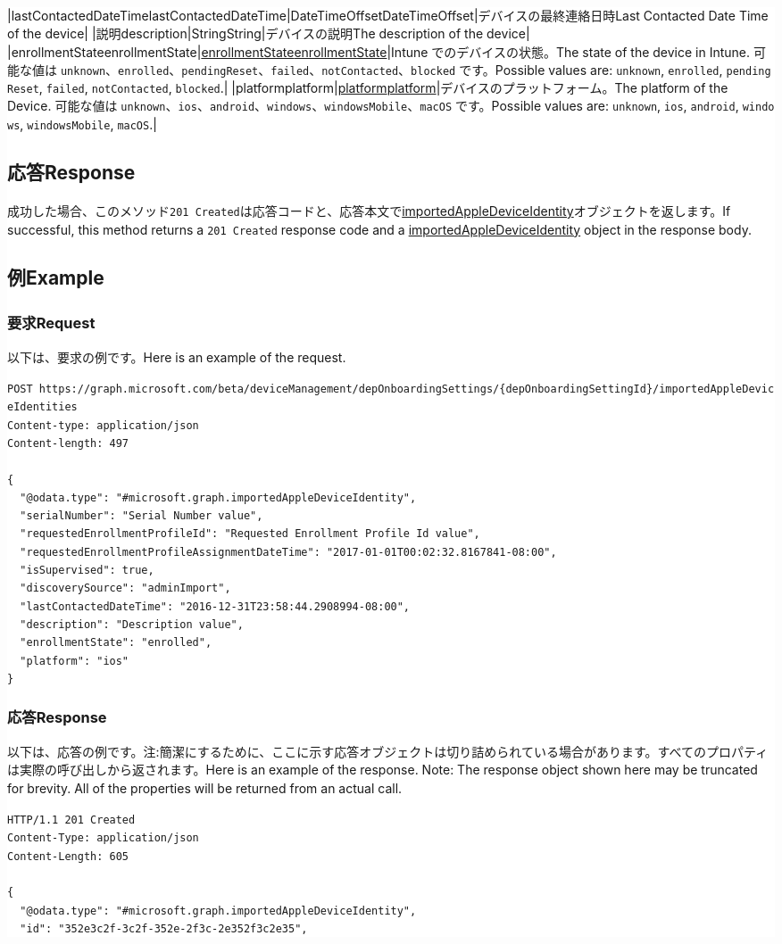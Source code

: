 |<span data-ttu-id="dfb7e-155">lastContactedDateTime</span><span class="sxs-lookup"><span data-stu-id="dfb7e-155">lastContactedDateTime</span></span>|<span data-ttu-id="dfb7e-156">DateTimeOffset</span><span class="sxs-lookup"><span data-stu-id="dfb7e-156">DateTimeOffset</span></span>|<span data-ttu-id="dfb7e-157">デバイスの最終連絡日時</span><span class="sxs-lookup"><span data-stu-id="dfb7e-157">Last Contacted Date Time of the device</span></span>|
|<span data-ttu-id="dfb7e-158">説明</span><span class="sxs-lookup"><span data-stu-id="dfb7e-158">description</span></span>|<span data-ttu-id="dfb7e-159">String</span><span class="sxs-lookup"><span data-stu-id="dfb7e-159">String</span></span>|<span data-ttu-id="dfb7e-160">デバイスの説明</span><span class="sxs-lookup"><span data-stu-id="dfb7e-160">The description of the device</span></span>|
|<span data-ttu-id="dfb7e-161">enrollmentState</span><span class="sxs-lookup"><span data-stu-id="dfb7e-161">enrollmentState</span></span>|[<span data-ttu-id="dfb7e-162">enrollmentState</span><span class="sxs-lookup"><span data-stu-id="dfb7e-162">enrollmentState</span></span>](../resources/intune-enrollment-enrollmentstate.md)|<span data-ttu-id="dfb7e-163">Intune でのデバイスの状態。</span><span class="sxs-lookup"><span data-stu-id="dfb7e-163">The state of the device in Intune.</span></span> <span data-ttu-id="dfb7e-164">可能な値は `unknown`、`enrolled`、`pendingReset`、`failed`、`notContacted`、`blocked` です。</span><span class="sxs-lookup"><span data-stu-id="dfb7e-164">Possible values are: `unknown`, `enrolled`, `pendingReset`, `failed`, `notContacted`, `blocked`.</span></span>|
|<span data-ttu-id="dfb7e-165">platform</span><span class="sxs-lookup"><span data-stu-id="dfb7e-165">platform</span></span>|[<span data-ttu-id="dfb7e-166">platform</span><span class="sxs-lookup"><span data-stu-id="dfb7e-166">platform</span></span>](../resources/intune-enrollment-platform.md)|<span data-ttu-id="dfb7e-167">デバイスのプラットフォーム。</span><span class="sxs-lookup"><span data-stu-id="dfb7e-167">The platform of the Device.</span></span> <span data-ttu-id="dfb7e-168">可能な値は `unknown`、`ios`、`android`、`windows`、`windowsMobile`、`macOS` です。</span><span class="sxs-lookup"><span data-stu-id="dfb7e-168">Possible values are: `unknown`, `ios`, `android`, `windows`, `windowsMobile`, `macOS`.</span></span>|



## <a name="response"></a><span data-ttu-id="dfb7e-169">応答</span><span class="sxs-lookup"><span data-stu-id="dfb7e-169">Response</span></span>
<span data-ttu-id="dfb7e-170">成功した場合、このメソッド`201 Created`は応答コードと、応答本文で[importedAppleDeviceIdentity](../resources/intune-enrollment-importedappledeviceidentity.md)オブジェクトを返します。</span><span class="sxs-lookup"><span data-stu-id="dfb7e-170">If successful, this method returns a `201 Created` response code and a [importedAppleDeviceIdentity](../resources/intune-enrollment-importedappledeviceidentity.md) object in the response body.</span></span>

## <a name="example"></a><span data-ttu-id="dfb7e-171">例</span><span class="sxs-lookup"><span data-stu-id="dfb7e-171">Example</span></span>

### <a name="request"></a><span data-ttu-id="dfb7e-172">要求</span><span class="sxs-lookup"><span data-stu-id="dfb7e-172">Request</span></span>
<span data-ttu-id="dfb7e-173">以下は、要求の例です。</span><span class="sxs-lookup"><span data-stu-id="dfb7e-173">Here is an example of the request.</span></span>
``` http
POST https://graph.microsoft.com/beta/deviceManagement/depOnboardingSettings/{depOnboardingSettingId}/importedAppleDeviceIdentities
Content-type: application/json
Content-length: 497

{
  "@odata.type": "#microsoft.graph.importedAppleDeviceIdentity",
  "serialNumber": "Serial Number value",
  "requestedEnrollmentProfileId": "Requested Enrollment Profile Id value",
  "requestedEnrollmentProfileAssignmentDateTime": "2017-01-01T00:02:32.8167841-08:00",
  "isSupervised": true,
  "discoverySource": "adminImport",
  "lastContactedDateTime": "2016-12-31T23:58:44.2908994-08:00",
  "description": "Description value",
  "enrollmentState": "enrolled",
  "platform": "ios"
}
```

### <a name="response"></a><span data-ttu-id="dfb7e-174">応答</span><span class="sxs-lookup"><span data-stu-id="dfb7e-174">Response</span></span>
<span data-ttu-id="dfb7e-p106">以下は、応答の例です。注:簡潔にするために、ここに示す応答オブジェクトは切り詰められている場合があります。すべてのプロパティは実際の呼び出しから返されます。</span><span class="sxs-lookup"><span data-stu-id="dfb7e-p106">Here is an example of the response. Note: The response object shown here may be truncated for brevity. All of the properties will be returned from an actual call.</span></span>
``` http
HTTP/1.1 201 Created
Content-Type: application/json
Content-Length: 605

{
  "@odata.type": "#microsoft.graph.importedAppleDeviceIdentity",
  "id": "352e3c2f-3c2f-352e-2f3c-2e352f3c2e35",
```